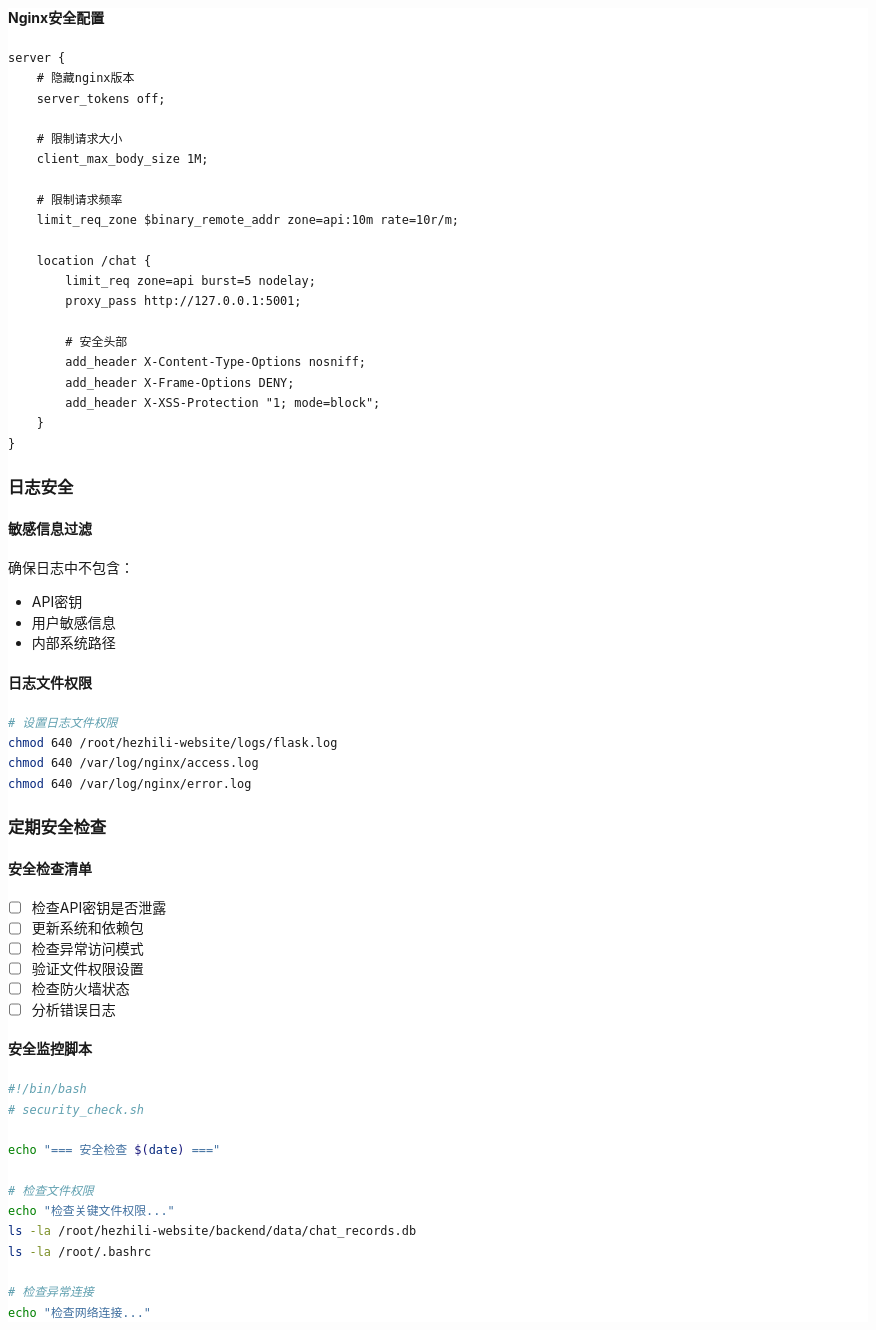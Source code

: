 #### Nginx安全配置
```nginx
server {
    # 隐藏nginx版本
    server_tokens off;
    
    # 限制请求大小
    client_max_body_size 1M;
    
    # 限制请求频率
    limit_req_zone $binary_remote_addr zone=api:10m rate=10r/m;
    
    location /chat {
        limit_req zone=api burst=5 nodelay;
        proxy_pass http://127.0.0.1:5001;
        
        # 安全头部
        add_header X-Content-Type-Options nosniff;
        add_header X-Frame-Options DENY;
        add_header X-XSS-Protection "1; mode=block";
    }
}
```

### 日志安全

#### 敏感信息过滤
确保日志中不包含：
- API密钥
- 用户敏感信息
- 内部系统路径

#### 日志文件权限
```bash
# 设置日志文件权限
chmod 640 /root/hezhili-website/logs/flask.log
chmod 640 /var/log/nginx/access.log
chmod 640 /var/log/nginx/error.log
```

### 定期安全检查

#### 安全检查清单
- [ ] 检查API密钥是否泄露
- [ ] 更新系统和依赖包
- [ ] 检查异常访问模式
- [ ] 验证文件权限设置
- [ ] 检查防火墙状态
- [ ] 分析错误日志

#### 安全监控脚本
```bash
#!/bin/bash
# security_check.sh

echo "=== 安全检查 $(date) ==="

# 检查文件权限
echo "检查关键文件权限..."
ls -la /root/hezhili-website/backend/data/chat_records.db
ls -la /root/.bashrc

# 检查异常连接
echo "检查网络连接..."
```